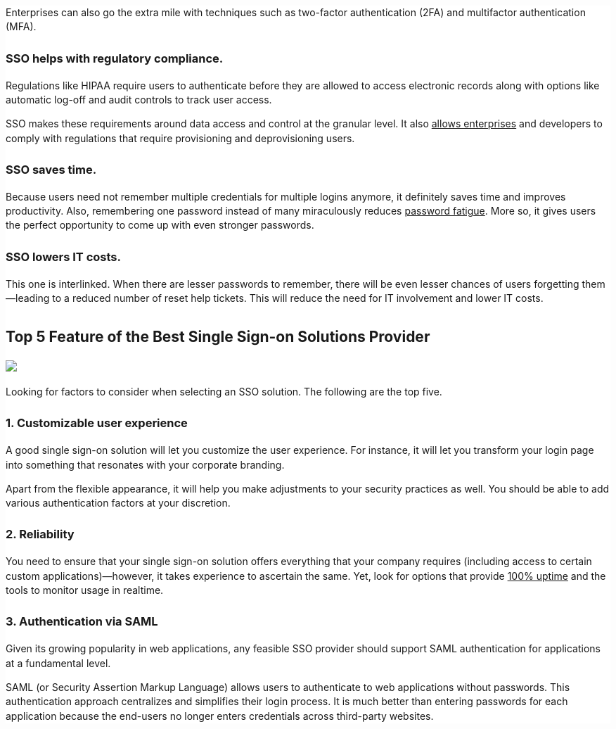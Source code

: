 Enterprises can also go the extra mile with techniques such as two-factor authentication (2FA) and multifactor authentication (MFA). 

### SSO helps with regulatory compliance.

Regulations like HIPAA require users to authenticate before they are allowed to access electronic records along with options like automatic log-off and audit controls to track user access. 

SSO makes these requirements around data access and control at the granular level. It also [allows enterprises](https://www.loginradius.com/blog/2019/06/enterprise-single-sign-on-authentication/) and developers to comply with regulations that require provisioning and deprovisioning users. 

### SSO saves time.

Because users need not remember multiple credentials for multiple logins anymore, it definitely saves time and improves productivity. Also, remembering one password instead of many miraculously reduces [password fatigue](https://www.loginradius.com/blog/2018/12/infographic-the-death-of-passwords/). More so, it gives users the perfect opportunity to come up with even stronger passwords. 

### SSO lowers IT costs.

This one is interlinked. When there are lesser passwords to remember, there will be even lesser chances of users forgetting them—leading to a reduced number of reset help tickets. This will reduce the need for IT involvement and lower IT costs.

## Top 5 Feature of the Best Single Sign-on Solutions Provider

![](Best-SSO-Providers.png)

Looking for factors to consider when selecting an SSO solution. The following are the top five. 

### 1\. Customizable user experience

A good single sign-on solution will let you customize the user experience. For instance, it will let you transform your login page into something that resonates with your corporate branding. 

Apart from the flexible appearance, it will help you make adjustments to your security practices as well. You should be able to add various authentication factors at your discretion.

### 2\. Reliability

You need to ensure that your single sign-on solution offers everything that your company requires (including access to certain custom applications)—however, it takes experience to ascertain the same. Yet, look for options that provide [100% uptime](https://www.loginradius.com/blog/2018/08/23-months-since-our-last-incident/) and the tools to monitor usage in realtime. 

### 3\. Authentication via SAML

Given its growing popularity in web applications, any feasible SSO provider should support SAML authentication for applications at a fundamental level.

SAML (or Security Assertion Markup Language) allows users to authenticate to web applications without passwords. This authentication approach centralizes and simplifies their login process. It is much better than entering passwords for each application because the end-users no longer enters credentials across third-party websites. 

